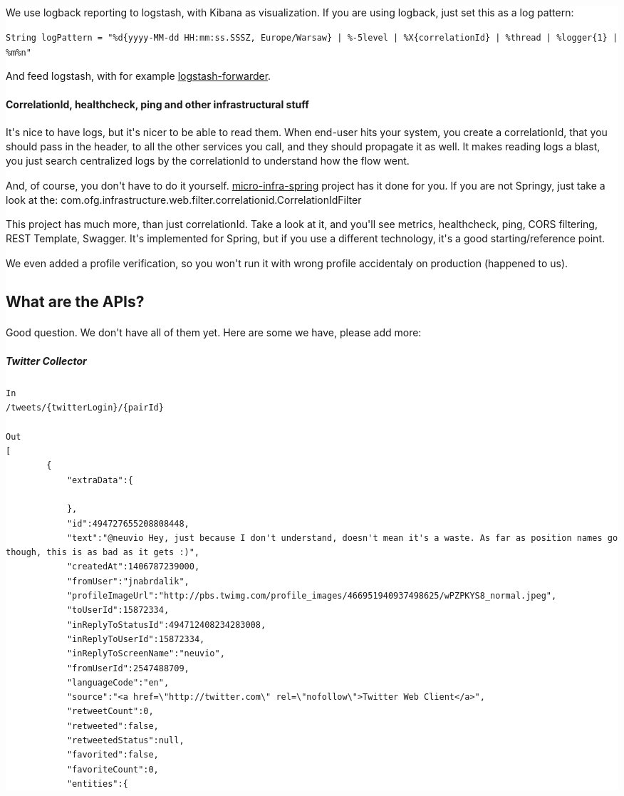 We use logback reporting to logstash, with Kibana as visualization. If you are using logback, just set this as a log pattern:
    
    String logPattern = "%d{yyyy-MM-dd HH:mm:ss.SSSZ, Europe/Warsaw} | %-5level | %X{correlationId} | %thread | %logger{1} | %m%n"
    
And feed logstash, with for example [logstash-forwarder].

[logstash-forwarder]:https://github.com/elasticsearch/logstash-forwarder


#### CorrelationId, healthcheck, ping and other infrastructural stuff

It's nice to have logs, but it's nicer to be able to read them. When end-user hits your system, you create a correlationId, that you should pass in the header, to all the other services you call, and they should propagate it as well. It makes reading logs a blast, you just search centralized logs by the correlationId to understand how the flow went.

And, of course, you don't have to do it yourself. [micro-infra-spring] project has it done for you. If you are not Springy, just take a look at the: com.ofg.infrastructure.web.filter.correlationid.CorrelationIdFilter 

[micro-infra-spring]:https://github.com/4finance/micro-infra-spring

This project has much more, than just correlationId. Take a look at it, and you'll see metrics, healthcheck, ping, CORS filtering, REST Template, Swagger. It's implemented for Spring, but if you use a different technology, it's a good starting/reference point.

We even added a profile verification, so you won't run it with wrong profile accidentaly on production (happened to us).


What are the APIs?
----

Good question. We don't have all of them yet. Here are some we have, please add more:

#####  Twitter Collector

```
In 
/tweets/{twitterLogin}/{pairId}

Out
[
        {
            "extraData":{
    
            },
            "id":494727655208808448,
            "text":"@neuvio Hey, just because I don't understand, doesn't mean it's a waste. As far as position names go though, this is as bad as it gets :)",
            "createdAt":1406787239000,
            "fromUser":"jnabrdalik",
            "profileImageUrl":"http://pbs.twimg.com/profile_images/466951940937498625/wPZPKYS8_normal.jpeg",
            "toUserId":15872334,
            "inReplyToStatusId":494712408234283008,
            "inReplyToUserId":15872334,
            "inReplyToScreenName":"neuvio",
            "fromUserId":2547488709,
            "languageCode":"en",
            "source":"<a href=\"http://twitter.com\" rel=\"nofollow\">Twitter Web Client</a>",
            "retweetCount":0,
            "retweeted":false,
            "retweetedStatus":null,
            "favorited":false,
            "favoriteCount":0,
            "entities":{
```

[micro-deps-gradle-plugin]: https://github.com/4finance/micro-deps-gradle-plugin
[infrastructure-setup]: https://github.com/microhackaton/2014/wiki/Infrastructure-setup